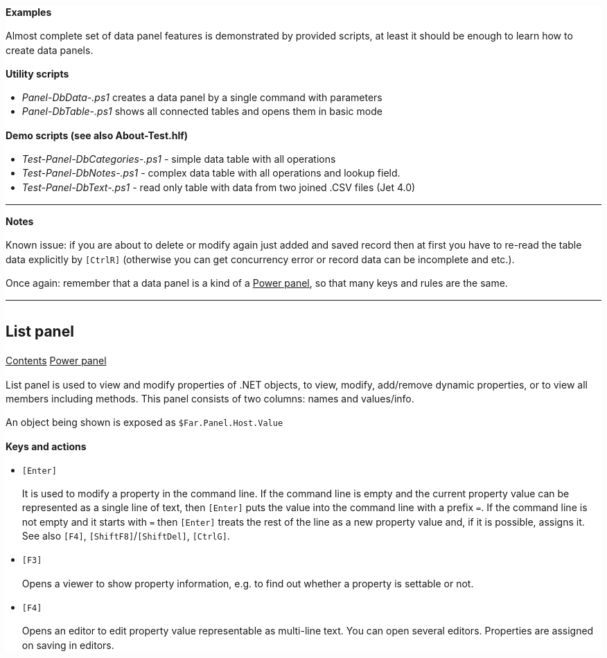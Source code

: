 **Examples**

Almost complete set of data panel features is demonstrated by provided scripts,
at least it should be enough to learn how to create data panels.

**Utility scripts**

* *Panel-DbData-.ps1* creates a data panel by a single command with parameters
* *Panel-DbTable-.ps1* shows all connected tables and opens them in basic mode

**Demo scripts (see also About-Test.hlf)**

* *Test-Panel-DbCategories-.ps1* - simple data table with all operations
* *Test-Panel-DbNotes-.ps1* - complex data table with all operations and lookup field.
* *Test-Panel-DbText-.ps1* - read only table with data from two joined .CSV files (Jet 4.0)

---
**Notes**

Known issue: if you are about to delete or modify again just added and saved
record then at first you have to re-read the table data explicitly by `[CtrlR]`
(otherwise you can get concurrency error or record data can be incomplete and
etc.).

Once again: remember that a data panel is a kind of a [Power
panel](#power-panel), so that many keys and rules are the same.


*********************************************************************
## List panel

[Contents]
[Power panel](#power-panel)

List panel is used to view and modify properties of .NET objects, to view,
modify, add/remove dynamic properties, or to view all members including
methods. This panel consists of two columns: names and values/info.

An object being shown is exposed as `$Far.Panel.Host.Value`

**Keys and actions**

* `[Enter]`

    It is used to modify a property in the command line. If the command line is
    empty and the current property value can be represented as a single line of
    text, then `[Enter]` puts the value into the command line with a prefix
    `=`. If the command line is not empty and it starts with `=` then `[Enter]`
    treats the rest of the line as a new property value and, if it is possible,
    assigns it. See also `[F4]`, `[ShiftF8]`/`[ShiftDel]`, `[CtrlG]`.

* `[F3]`

    Opens a viewer to show property information, e.g. to find out whether a
    property is settable or not.

* `[F4]`

    Opens an editor to edit property value representable as multi-line text.
    You can open several editors. Properties are assigned on saving in editors.


[Contents]: #powershellfar
[FAQ]: #frequently-asked-questions
[Examples]: #command-and-macro-examples